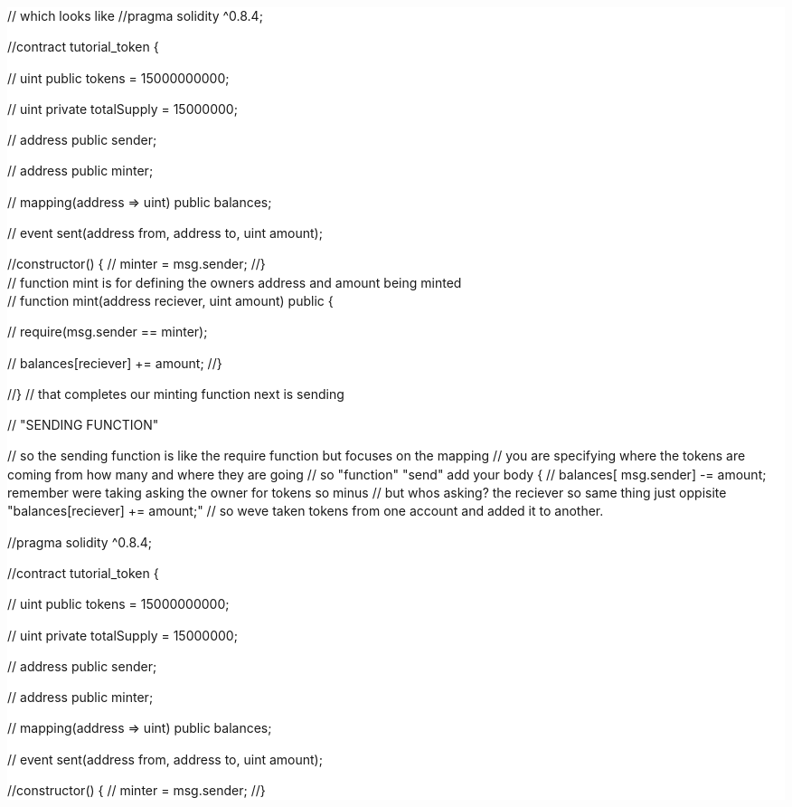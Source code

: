 // which looks like
//pragma solidity ^0.8.4;

//contract tutorial_token {

//    uint public tokens = 15000000000;

//    uint private totalSupply = 15000000;

//    address public sender;

//    address public minter;

//    mapping(address => uint) public balances;

//    event sent(address from, address to, uint amount);

//constructor() {
//    minter = msg.sender;
//}    
//  function mint is for defining the owners address and amount being minted     
//    function mint(address reciever, uint amount) public {

//        require(msg.sender == minter);

//        balances[reciever] += amount;
//}


//}
// that completes our minting function next is sending


//                                   "SENDING FUNCTION"


// so the sending function is like the require function but focuses on the mapping
// you are specifying where the tokens are coming from how many and where they are going
// so "function" "send" add your body {
//   balances[ msg.sender] -= amount;  remember were taking asking the owner for tokens so minus
// but whos asking? the reciever so same thing just oppisite "balances[reciever] += amount;"
// so weve taken tokens from one account and added it to another.
 

//pragma solidity ^0.8.4;

//contract tutorial_token {

//  uint public tokens = 15000000000;

//    uint private totalSupply = 15000000;

//    address public sender;

//    address public minter;

//    mapping(address => uint) public balances;

//    event sent(address from, address to, uint amount);


//constructor() {
//    minter = msg.sender;
//}    
     